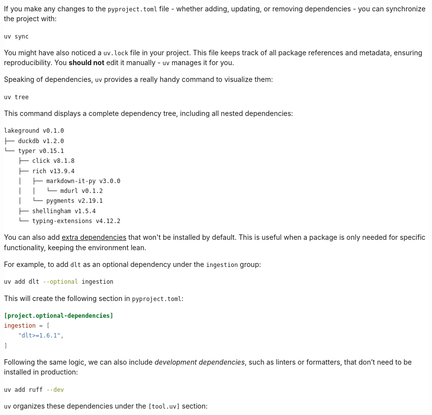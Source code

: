 If you make any changes to the `pyproject.toml` file - whether adding, updating, or removing dependencies - you can synchronize the project with:

```sh
uv sync
```

You might have also noticed a `uv.lock` file in your project. This file keeps track of all package references and metadata, ensuring reproducibility. You **should not** edit it manually - `uv` manages it for you.

Speaking of dependencies, `uv` provides a really handy command to visualize them:

```sh
uv tree
```

This command displays a complete dependency tree, including all nested dependencies:

```
lakeground v0.1.0
├── duckdb v1.2.0
└── typer v0.15.1
    ├── click v8.1.8
    ├── rich v13.9.4
    │   ├── markdown-it-py v3.0.0
    │   │   └── mdurl v0.1.2
    │   └── pygments v2.19.1
    ├── shellingham v1.5.4
    └── typing-extensions v4.12.2
```


You can also add [extra dependencies](https://packaging.python.org/en/latest/tutorials/installing-packages/#installing-extras) that won't be installed by default. This is useful when a package is only needed for specific functionality, keeping the environment lean.

For example, to add `dlt` as an optional dependency under the `ingestion` group:

```sh
uv add dlt --optional ingestion
```

This will create the following section in `pyproject.toml`:

```toml
[project.optional-dependencies]
ingestion = [
    "dlt>=1.6.1",
]
```

Following the same logic, we can also include _development dependencies_, such as linters or formatters, that don’t need to be installed in production:

```sh
uv add ruff --dev
```

`uv` organizes these dependencies under the `[tool.uv]` section:
